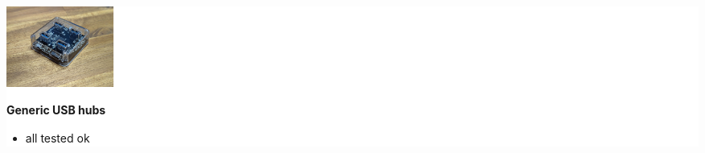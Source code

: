 <img src="./images/orico-hub.jpg" height="100px" />
</td>
</tr>
<tr>

<td width="60%">

**Generic USB hubs**

* all tested ok
